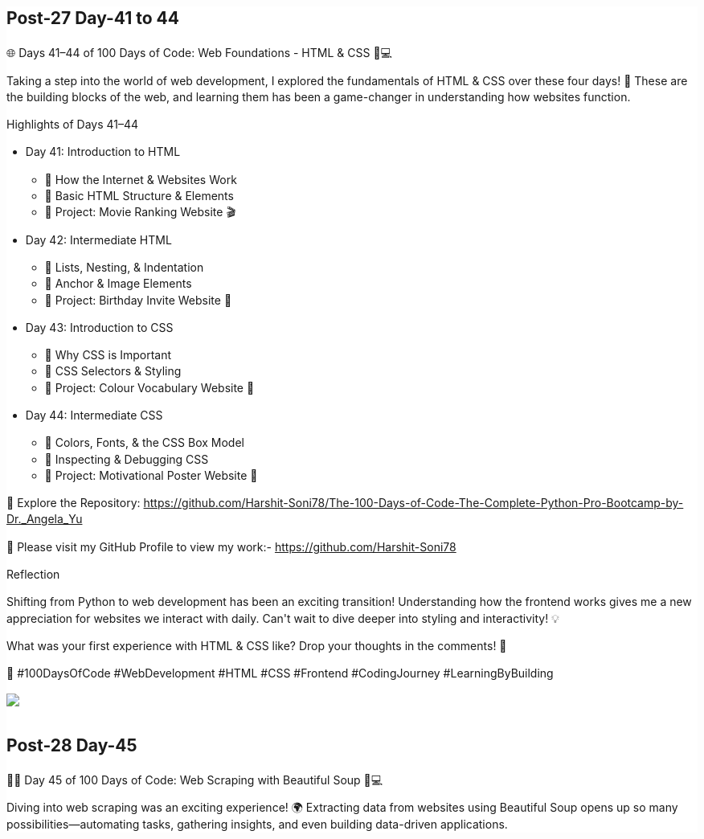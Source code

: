 ## Post-27 Day-41 to 44

🌐 Days 41–44 of 100 Days of Code: Web Foundations - HTML & CSS 🎨💻

Taking a step into the world of web development, I explored the fundamentals of HTML & CSS over these four days! 🚀 These are the building blocks of the web, and learning them has been a game-changer in understanding how websites function.

Highlights of Days 41–44

- Day 41: Introduction to HTML

  - 📌 How the Internet & Websites Work
  - 📌 Basic HTML Structure & Elements
  - 📌 Project: Movie Ranking Website 🎬

- Day 42: Intermediate HTML

  - 📌 Lists, Nesting, & Indentation
  - 📌 Anchor & Image Elements
  - 📌 Project: Birthday Invite Website 🎂

- Day 43: Introduction to CSS

  - 📌 Why CSS is Important
  - 📌 CSS Selectors & Styling
  - 📌 Project: Colour Vocabulary Website 🎨

- Day 44: Intermediate CSS
  - 📌 Colors, Fonts, & the CSS Box Model
  - 📌 Inspecting & Debugging CSS
  - 📌 Project: Motivational Poster Website 🌟

🔗 Explore the Repository: <https://github.com/Harshit-Soni78/The-100-Days-of-Code-The-Complete-Python-Pro-Bootcamp-by-Dr._Angela_Yu>

📂 Please visit my GitHub Profile to view my work:- <https://github.com/Harshit-Soni78>

Reflection

Shifting from Python to web development has been an exciting transition! Understanding how the frontend works gives me a new appreciation for websites we interact with daily. Can't wait to dive deeper into styling and interactivity! 💡

What was your first experience with HTML & CSS like? Drop your thoughts in the comments! 💬

🚀 #100DaysOfCode #WebDevelopment #HTML #CSS #Frontend #CodingJourney #LearningByBuilding

<img height=300px src="Post Pics/Post-27 Day-40 to 44/day44.png">

## Post-28 Day-45

🕵️‍♂️ Day 45 of 100 Days of Code: Web Scraping with Beautiful Soup 🍜💻

Diving into web scraping was an exciting experience! 🌍 Extracting data from websites using Beautiful Soup opens up so many possibilities—automating tasks, gathering insights, and even building data-driven applications.
